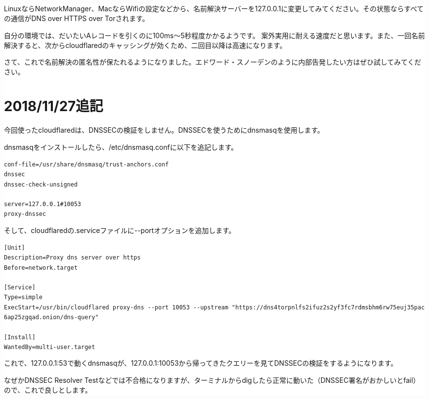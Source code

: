 LinuxならNetworkManager、MacならWifiの設定などから、名前解決サーバーを127.0.0.1に変更してみてください。その状態ならすべての通信がDNS over HTTPS over Torされます。

自分の環境では、だいたいAレコードを引くのに100ms〜5秒程度かかるようです。
案外実用に耐える速度だと思います。また、一回名前解決すると、次からcloudflaredのキャッシングが効くため、二回目以降は高速になります。

さて、これで名前解決の匿名性が保たれるようになりました。エドワード・スノーデンのように内部告発したい方はぜひ試してみてください。

# 2018/11/27追記

今回使ったcloudflaredは、DNSSECの検証をしません。DNSSECを使うためにdnsmasqを使用します。

dnsmasqをインストールしたら、/etc/dnsmasq.confに以下を追記します。

```
conf-file=/usr/share/dnsmasq/trust-anchors.conf
dnssec
dnssec-check-unsigned

server=127.0.0.1#10053
proxy-dnssec
```

そして、cloudflaredの.serviceファイルに--portオプションを追加します。

```ini:/etc/systemd/system/proxydns.service
[Unit]
Description=Proxy dns server over https
Before=network.target

[Service]
Type=simple
ExecStart=/usr/bin/cloudflared proxy-dns --port 10053 --upstream "https://dns4torpnlfs2ifuz2s2yf3fc7rdmsbhm6rw75euj35pac6ap25zgqad.onion/dns-query"

[Install]
WantedBy=multi-user.target
```

これで、127.0.0.1:53で動くdnsmasqが、127.0.0.1:10053から帰ってきたクエリーを見てDNSSECの検証をするようになります。

なぜかDNSSEC Resolver Testなどでは不合格になりますが、ターミナルからdigしたら正常に動いた（DNSSEC署名がおかしいとfail）ので、これで良しとします。

